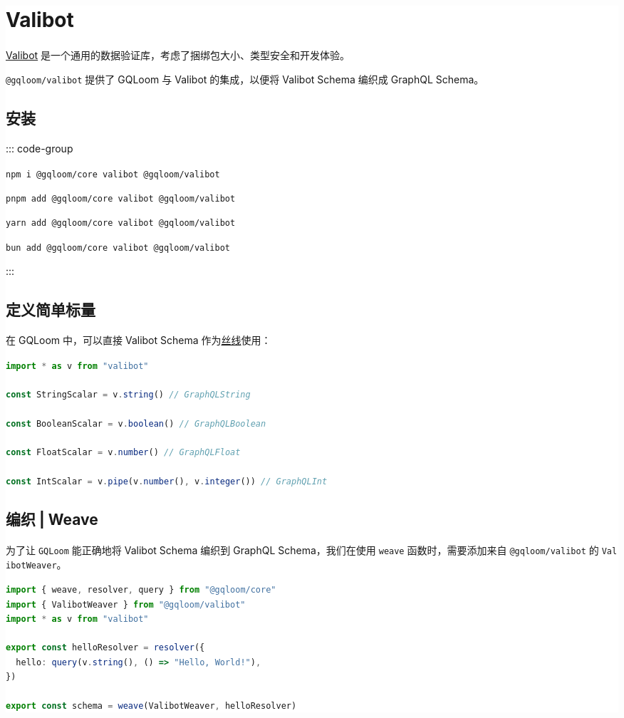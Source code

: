 # Valibot

[Valibot](https://valibot.dev/) 是一个通用的数据验证库，考虑了捆绑包大小、类型安全和开发体验。

`@gqloom/valibot` 提供了 GQLoom 与 Valibot 的集成，以便将 Valibot Schema 编织成 GraphQL Schema。

## 安装

::: code-group
```sh [npm]
npm i @gqloom/core valibot @gqloom/valibot
```
```sh [pnpm]
pnpm add @gqloom/core valibot @gqloom/valibot
```
```sh [yarn]
yarn add @gqloom/core valibot @gqloom/valibot
```
```sh [bun]
bun add @gqloom/core valibot @gqloom/valibot
```
:::

## 定义简单标量

在 GQLoom 中，可以直接 Valibot Schema 作为[丝线](../silk)使用：

```ts twoslash
import * as v from "valibot"

const StringScalar = v.string() // GraphQLString

const BooleanScalar = v.boolean() // GraphQLBoolean

const FloatScalar = v.number() // GraphQLFloat

const IntScalar = v.pipe(v.number(), v.integer()) // GraphQLInt
```

## 编织 | Weave

为了让 `GQLoom` 能正确地将 Valibot Schema 编织到 GraphQL Schema，我们在使用 `weave` 函数时，需要添加来自 `@gqloom/valibot` 的 `ValibotWeaver`。

```ts twoslash
import { weave, resolver, query } from "@gqloom/core"
import { ValibotWeaver } from "@gqloom/valibot"
import * as v from "valibot"

export const helloResolver = resolver({
  hello: query(v.string(), () => "Hello, World!"),
})

export const schema = weave(ValibotWeaver, helloResolver)
```

